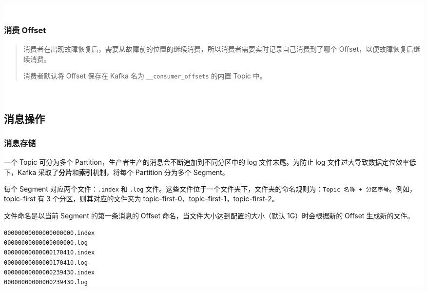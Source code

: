 

<br>

### 消费 Offset

> 消费者在出现故障恢复后，需要从故障前的位置的继续消费，所以消费者需要实时记录自己消费到了哪个 Offset，以便故障恢复后继续消费。
>
> 消费者默认将 Offset 保存在 Kafka 名为 `__consumer_offsets` 的内置 Topic 中。



<br>

## 消息操作

### 消息存储

一个 Topic 可分为多个 Partition，生产者生产的消息会不断追加到不同分区中的 log 文件末尾。为防止 log 文件过大导致数据定位效率低下，Kafka 采取了**分片**和**索引**机制，将每个 Partition 分为多个 Segment。

每个 Segment 对应两个文件：`.index` 和 `.log` 文件。这些文件位于一个文件夹下，文件夹的命名规则为：`Topic 名称 + 分区序号`。例如，topic-first 有 3 个分区，则其对应的文件夹为 topic-first-0，topic-first-1，topic-first-2。

文件命名是以当前 Segment 的第一条消息的 Offset 命名，当文件大小达到配置的大小（默认 1G）时会根据新的 Offset 生成新的文件。

```
00000000000000000000.index
00000000000000000000.log
00000000000000170410.index
00000000000000170410.log
00000000000000239430.index
00000000000000239430.log
```


